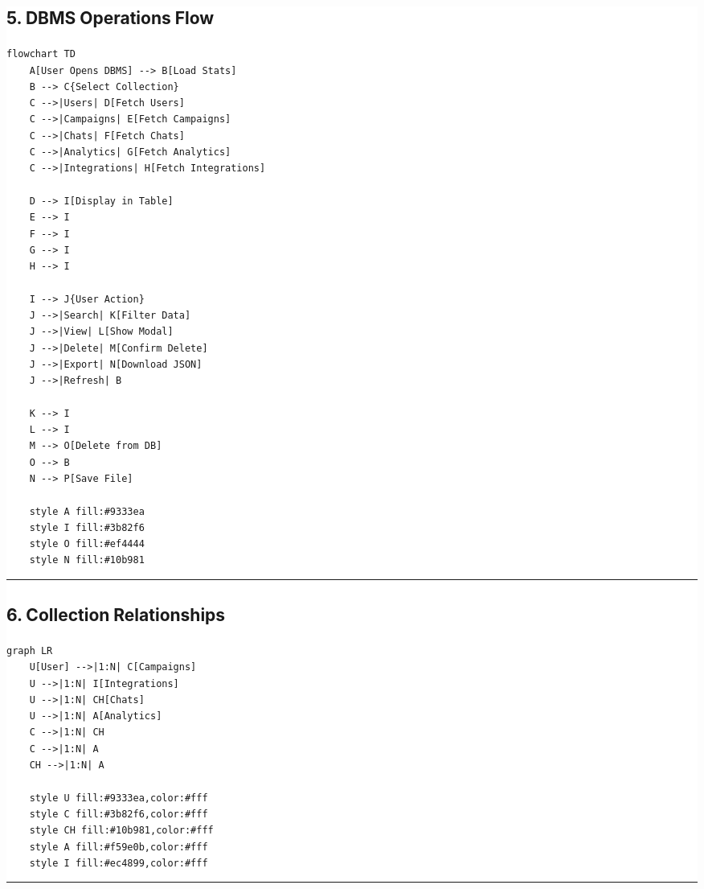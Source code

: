 
## 5. DBMS Operations Flow

```mermaid
flowchart TD
    A[User Opens DBMS] --> B[Load Stats]
    B --> C{Select Collection}
    C -->|Users| D[Fetch Users]
    C -->|Campaigns| E[Fetch Campaigns]
    C -->|Chats| F[Fetch Chats]
    C -->|Analytics| G[Fetch Analytics]
    C -->|Integrations| H[Fetch Integrations]
    
    D --> I[Display in Table]
    E --> I
    F --> I
    G --> I
    H --> I
    
    I --> J{User Action}
    J -->|Search| K[Filter Data]
    J -->|View| L[Show Modal]
    J -->|Delete| M[Confirm Delete]
    J -->|Export| N[Download JSON]
    J -->|Refresh| B
    
    K --> I
    L --> I
    M --> O[Delete from DB]
    O --> B
    N --> P[Save File]
    
    style A fill:#9333ea
    style I fill:#3b82f6
    style O fill:#ef4444
    style N fill:#10b981
```

---

## 6. Collection Relationships

```mermaid
graph LR
    U[User] -->|1:N| C[Campaigns]
    U -->|1:N| I[Integrations]
    U -->|1:N| CH[Chats]
    U -->|1:N| A[Analytics]
    C -->|1:N| CH
    C -->|1:N| A
    CH -->|1:N| A
    
    style U fill:#9333ea,color:#fff
    style C fill:#3b82f6,color:#fff
    style CH fill:#10b981,color:#fff
    style A fill:#f59e0b,color:#fff
    style I fill:#ec4899,color:#fff
```

---